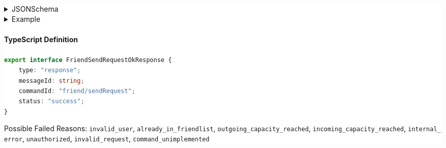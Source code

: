 <details><summary>JSONSchema</summary></details>

<details><summary>Example</summary></details>

#### TypeScript Definition
```ts
export interface FriendSendRequestOkResponse {
    type: "response";
    messageId: string;
    commandId: "friend/sendRequest";
    status: "success";
}
```
Possible Failed Reasons: `invalid_user`, `already_in_friendlist`, `outgoing_capacity_reached`, `incoming_capacity_reached`, `internal_error`, `unauthorized`, `invalid_request`, `command_unimplemented`

